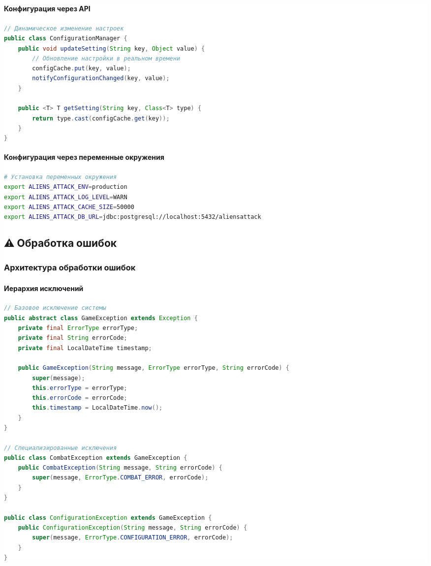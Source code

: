 #### Конфигурация через API
```java
// Динамическое изменение настроек
public class ConfigurationManager {
    public void updateSetting(String key, Object value) {
        // Обновление настройки в реальном времени
        configCache.put(key, value);
        notifyConfigurationChanged(key, value);
    }
    
    public <T> T getSetting(String key, Class<T> type) {
        return type.cast(configCache.get(key));
    }
}
```

#### Конфигурация через переменные окружения
```bash
# Установка переменных окружения
export ALIENS_ATTACK_ENV=production
export ALIENS_ATTACK_LOG_LEVEL=WARN
export ALIENS_ATTACK_CACHE_SIZE=50000
export ALIENS_ATTACK_DB_URL=jdbc:postgresql://localhost:5432/aliensattack
```

## ⚠️ Обработка ошибок

### Архитектура обработки ошибок

#### Иерархия исключений
```java
// Базовое исключение системы
public abstract class GameException extends Exception {
    private final ErrorType errorType;
    private final String errorCode;
    private final LocalDateTime timestamp;
    
    public GameException(String message, ErrorType errorType, String errorCode) {
        super(message);
        this.errorType = errorType;
        this.errorCode = errorCode;
        this.timestamp = LocalDateTime.now();
    }
}

// Специализированные исключения
public class CombatException extends GameException {
    public CombatException(String message, String errorCode) {
        super(message, ErrorType.COMBAT_ERROR, errorCode);
    }
}

public class ConfigurationException extends GameException {
    public ConfigurationException(String message, String errorCode) {
        super(message, ErrorType.CONFIGURATION_ERROR, errorCode);
    }
}
```

